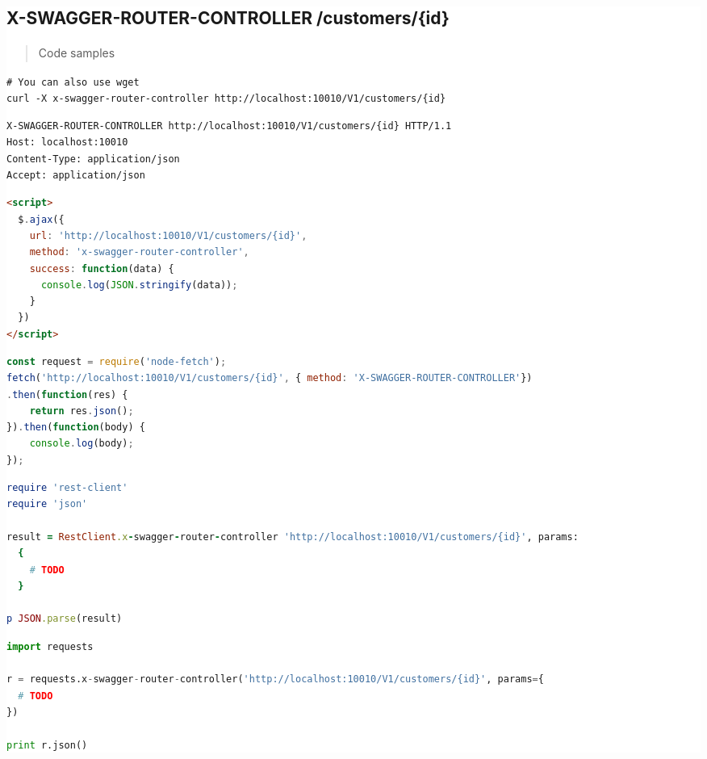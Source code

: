 ## X-SWAGGER-ROUTER-CONTROLLER /customers/{id}

> Code samples

````shell
# You can also use wget
curl -X x-swagger-router-controller http://localhost:10010/V1/customers/{id}
````

````http
X-SWAGGER-ROUTER-CONTROLLER http://localhost:10010/V1/customers/{id} HTTP/1.1
Host: localhost:10010
Content-Type: application/json
Accept: application/json
````

````html
<script>
  $.ajax({
    url: 'http://localhost:10010/V1/customers/{id}',
    method: 'x-swagger-router-controller',
    success: function(data) {
      console.log(JSON.stringify(data));
    }
  })
</script>
````

````javascript
const request = require('node-fetch');
fetch('http://localhost:10010/V1/customers/{id}', { method: 'X-SWAGGER-ROUTER-CONTROLLER'})
.then(function(res) {
    return res.json();
}).then(function(body) {
    console.log(body);
});
````

````ruby
require 'rest-client'
require 'json'

result = RestClient.x-swagger-router-controller 'http://localhost:10010/V1/customers/{id}', params:
  {
    # TODO
  }

p JSON.parse(result)
````

````python
import requests

r = requests.x-swagger-router-controller('http://localhost:10010/V1/customers/{id}', params={
  # TODO
})

print r.json()
````
